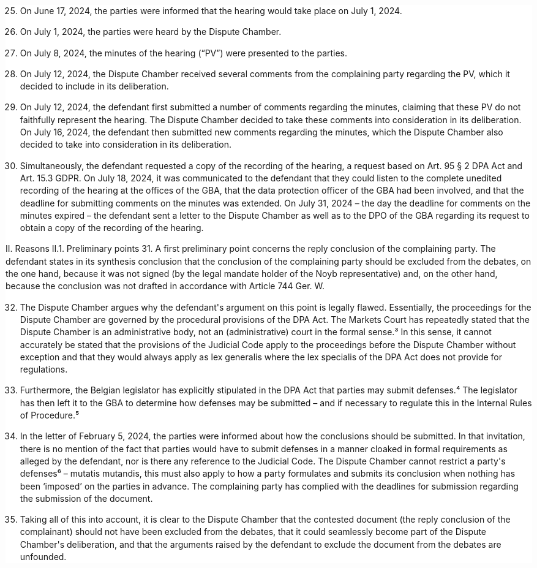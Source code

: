 25. On June 17, 2024, the parties were informed that the hearing would take place on July 1, 2024.

26. On July 1, 2024, the parties were heard by the Dispute Chamber.

27. On July 8, 2024, the minutes of the hearing (“PV”) were presented to the parties.

28. On July 12, 2024, the Dispute Chamber received several comments from the complaining party regarding the PV, which it decided to include in its deliberation.

29. On July 12, 2024, the defendant first submitted a number of comments regarding the minutes, claiming that these PV do not faithfully represent the hearing. The Dispute Chamber decided to take these comments into consideration in its deliberation. On July 16, 2024, the defendant then submitted new comments regarding the minutes, which the Dispute Chamber also decided to take into consideration in its deliberation.

30. Simultaneously, the defendant requested a copy of the recording of the hearing, a request based on Art. 95 § 2 DPA Act and Art. 15.3 GDPR. On July 18, 2024, it was communicated to the defendant that they could listen to the complete unedited recording of the hearing at the offices of the GBA, that the data protection officer of the GBA had been involved, and that the deadline for submitting comments on the minutes was extended. On July 31, 2024 – the day the deadline for comments on the minutes expired – the defendant sent a letter to the Dispute Chamber as well as to the DPO of the GBA regarding its request to obtain a copy of the recording of the hearing.

II. Reasons
II.1. Preliminary points
31. A first preliminary point concerns the reply conclusion of the complaining party. The defendant states in its synthesis conclusion that the conclusion of the complaining party should be excluded from the debates, on the one hand, because it was not signed (by the legal mandate holder of the Noyb representative) and, on the other hand, because the conclusion was not drafted in accordance with Article 744 Ger. W.

32. The Dispute Chamber argues why the defendant's argument on this point is legally flawed. Essentially, the proceedings for the Dispute Chamber are governed by the procedural provisions of the DPA Act. The Markets Court has repeatedly stated that the Dispute Chamber is an administrative body, not an (administrative) court in the formal sense.³ In this sense, it cannot accurately be stated that the provisions of the Judicial Code apply to the proceedings before the Dispute Chamber without exception and that they would always apply as lex generalis where the lex specialis of the DPA Act does not provide for regulations.

33. Furthermore, the Belgian legislator has explicitly stipulated in the DPA Act that parties may submit defenses.⁴ The legislator has then left it to the GBA to determine how defenses may be submitted – and if necessary to regulate this in the Internal Rules of Procedure.⁵

34. In the letter of February 5, 2024, the parties were informed about how the conclusions should be submitted. In that invitation, there is no mention of the fact that parties would have to submit defenses in a manner cloaked in formal requirements as alleged by the defendant, nor is there any reference to the Judicial Code. The Dispute Chamber cannot restrict a party's defenses⁶ – mutatis mutandis, this must also apply to how a party formulates and submits its conclusion when nothing has been ‘imposed’ on the parties in advance. The complaining party has complied with the deadlines for submission regarding the submission of the document.

35. Taking all of this into account, it is clear to the Dispute Chamber that the contested document (the reply conclusion of the complainant) should not have been excluded from the debates, that it could seamlessly become part of the Dispute Chamber's deliberation, and that the arguments raised by the defendant to exclude the document from the debates are unfounded.
